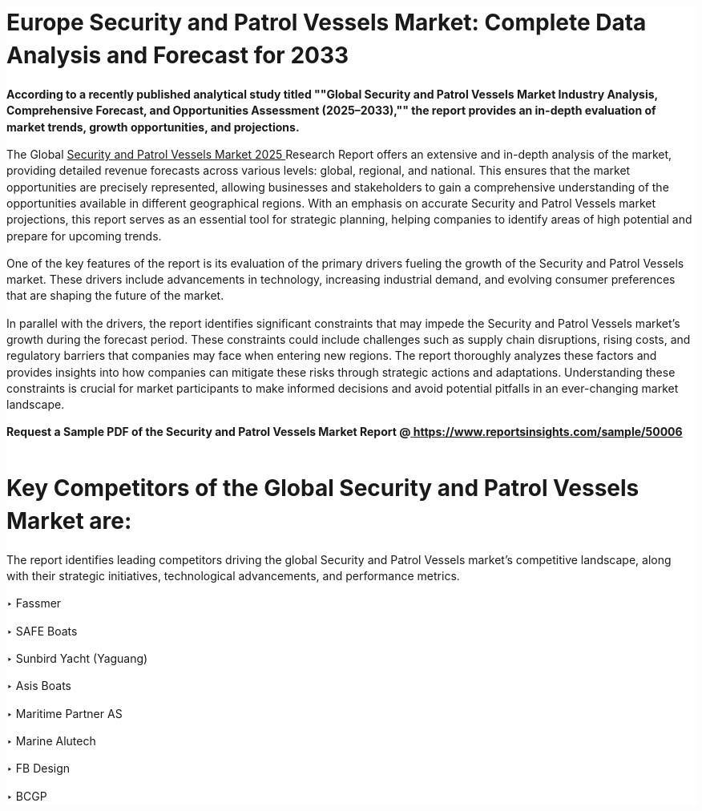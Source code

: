 # Europe Security and Patrol Vessels Market: Complete Data Analysis and Forecast for 2033

<strong>According to a recently published analytical study titled ""Global Security and Patrol Vessels Market Industry Analysis, Comprehensive Forecast, and Opportunities Assessment (2025–2033),"" the report provides an in-depth evaluation of market trends, growth opportunities, and projections.</strong>

The Global <a href=https://www.reportsinsights.com/sample/50006>Security and Patrol Vessels Market 2025 </a> Research Report offers an extensive and in-depth analysis of the market, providing detailed revenue forecasts across various levels: global, regional, and national. This ensures that the market opportunities are precisely represented, allowing businesses and stakeholders to gain a comprehensive understanding of the opportunities available in different geographical regions. With an emphasis on accurate Security and Patrol Vessels market projections, this report serves as an essential tool for strategic planning, helping companies to identify areas of high potential and prepare for upcoming trends.

One of the key features of the report is its evaluation of the primary drivers fueling the growth of the Security and Patrol Vessels market. These drivers include advancements in technology, increasing industrial demand, and evolving consumer preferences that are shaping the future of the market. 

In parallel with the drivers, the report identifies significant constraints that may impede the Security and Patrol Vessels market’s growth during the forecast period. These constraints could include challenges such as supply chain disruptions, rising costs, and regulatory barriers that companies may face when entering new regions. The report thoroughly analyzes these factors and provides insights into how companies can mitigate these risks through strategic actions and adaptations. Understanding these constraints is crucial for market participants to make informed decisions and avoid potential pitfalls in an ever-changing market landscape.

<strong>Request a Sample PDF of the Security and Patrol Vessels Market Report </strong><strong>@<a href=https://www.reportsinsights.com/sample/50006> https://www.reportsinsights.com/sample/50006</a></strong></font>

# <strong>Key Competitors of the Global Security and Patrol Vessels Market are:</strong>

The report identifies leading competitors driving the global Security and Patrol Vessels market’s competitive landscape, along with their strategic initiatives, technological advancements, and performance metrics.

‣ Fassmer

‣ SAFE Boats

‣ Sunbird Yacht (Yaguang)

‣ Asis Boats

‣ Maritime Partner AS

‣ Marine Alutech

‣ FB Design

‣ BCGP
